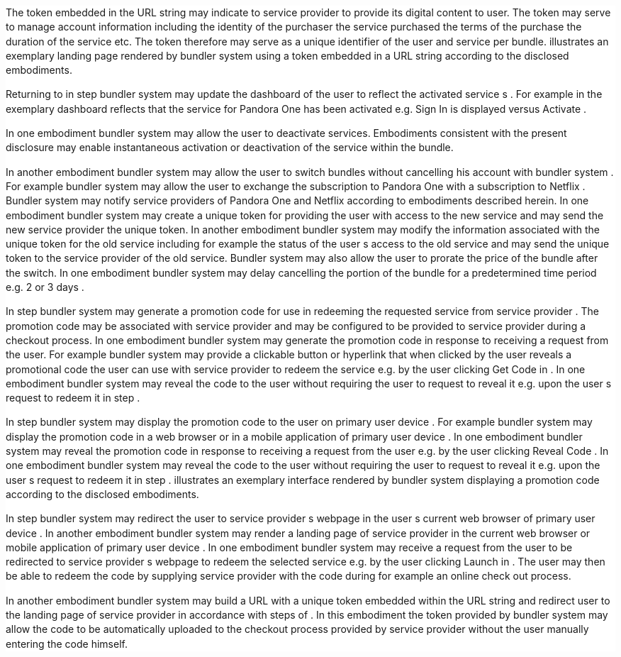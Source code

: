 The token embedded in the URL string may indicate to service provider to provide its digital content to user. The token may serve to manage account information including the identity of the purchaser the service purchased the terms of the purchase the duration of the service etc. The token therefore may serve as a unique identifier of the user and service per bundle. illustrates an exemplary landing page rendered by bundler system using a token embedded in a URL string according to the disclosed embodiments.

Returning to in step bundler system may update the dashboard of the user to reflect the activated service s . For example in the exemplary dashboard reflects that the service for Pandora One has been activated e.g. Sign In is displayed versus Activate .

In one embodiment bundler system may allow the user to deactivate services. Embodiments consistent with the present disclosure may enable instantaneous activation or deactivation of the service within the bundle.

In another embodiment bundler system may allow the user to switch bundles without cancelling his account with bundler system . For example bundler system may allow the user to exchange the subscription to Pandora One with a subscription to Netflix . Bundler system may notify service providers of Pandora One and Netflix according to embodiments described herein. In one embodiment bundler system may create a unique token for providing the user with access to the new service and may send the new service provider the unique token. In another embodiment bundler system may modify the information associated with the unique token for the old service including for example the status of the user s access to the old service and may send the unique token to the service provider of the old service. Bundler system may also allow the user to prorate the price of the bundle after the switch. In one embodiment bundler system may delay cancelling the portion of the bundle for a predetermined time period e.g. 2 or 3 days .

In step bundler system may generate a promotion code for use in redeeming the requested service from service provider . The promotion code may be associated with service provider and may be configured to be provided to service provider during a checkout process. In one embodiment bundler system may generate the promotion code in response to receiving a request from the user. For example bundler system may provide a clickable button or hyperlink that when clicked by the user reveals a promotional code the user can use with service provider to redeem the service e.g. by the user clicking Get Code in . In one embodiment bundler system may reveal the code to the user without requiring the user to request to reveal it e.g. upon the user s request to redeem it in step .

In step bundler system may display the promotion code to the user on primary user device . For example bundler system may display the promotion code in a web browser or in a mobile application of primary user device . In one embodiment bundler system may reveal the promotion code in response to receiving a request from the user e.g. by the user clicking Reveal Code . In one embodiment bundler system may reveal the code to the user without requiring the user to request to reveal it e.g. upon the user s request to redeem it in step . illustrates an exemplary interface rendered by bundler system displaying a promotion code according to the disclosed embodiments.

In step bundler system may redirect the user to service provider s webpage in the user s current web browser of primary user device . In another embodiment bundler system may render a landing page of service provider in the current web browser or mobile application of primary user device . In one embodiment bundler system may receive a request from the user to be redirected to service provider s webpage to redeem the selected service e.g. by the user clicking Launch in . The user may then be able to redeem the code by supplying service provider with the code during for example an online check out process.

In another embodiment bundler system may build a URL with a unique token embedded within the URL string and redirect user to the landing page of service provider in accordance with steps of . In this embodiment the token provided by bundler system may allow the code to be automatically uploaded to the checkout process provided by service provider without the user manually entering the code himself.
